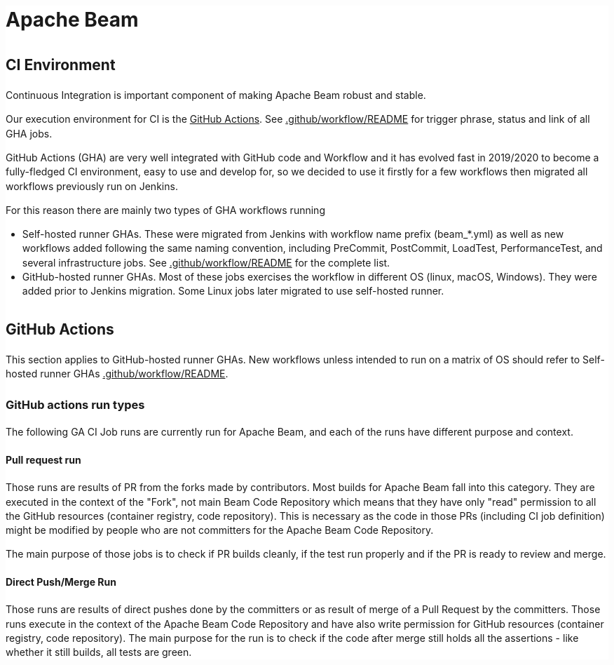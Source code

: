 

# Apache Beam

## CI Environment

Continuous Integration is important component of making Apache Beam robust and stable.

Our execution environment for CI is the [GitHub Actions](https://github.com/features/actions).
See [.github/workflow/README](.github/workflow/README.md) for trigger phrase,
status and link of all GHA jobs.

GitHub Actions (GHA) are very well integrated with GitHub code and Workflow and
it has evolved fast in 2019/2020 to become a fully-fledged CI environment, easy
to use and develop for, so we decided to use it firstly for a few workflows then
migrated all workflows previously run on Jenkins.

For this reason there are mainly two types of GHA workflows running
- Self-hosted runner GHAs. These were migrated from Jenkins with workflow name
  prefix (beam_*.yml) as well as new workflows added following the same naming
  convention, including PreCommit, PostCommit, LoadTest, PerformanceTest, and
  several infrastructure jobs. See [.github/workflow/README](.github/workflow/README.md)
  for the complete list.
- GitHub-hosted runner GHAs. Most of these jobs exercises the workflow in different
  OS (linux, macOS, Windows). They were added prior to Jenkins migration.
  Some Linux jobs later migrated to use self-hosted runner.

## GitHub Actions

This section applies to GitHub-hosted runner GHAs. New workflows unless intended
to run on a matrix of OS should refer to Self-hosted runner GHAs [.github/workflow/README](.github/workflow/README.md).

### GitHub actions run types

The following GA CI Job runs are currently run for Apache Beam, and each of the runs have different
purpose and context.

#### Pull request run

Those runs are results of PR from the forks made by contributors. Most builds for Apache Beam fall
into this category. They are executed in the context of the "Fork", not main
Beam Code Repository which means that they have only "read" permission to all the GitHub resources
(container registry, code repository). This is necessary as the code in those PRs (including CI job
definition) might be modified by people who are not committers for the Apache Beam Code Repository.

The main purpose of those jobs is to check if PR builds cleanly, if the test run properly and if
the PR is ready to review and merge.

#### Direct Push/Merge Run

Those runs are results of direct pushes done by the committers or as result of merge of a Pull Request
by the committers. Those runs execute in the context of the Apache Beam Code Repository and have also
write permission for GitHub resources (container registry, code repository).
The main purpose for the run is to check if the code after merge still holds all the assertions - like
whether it still builds, all tests are green.
